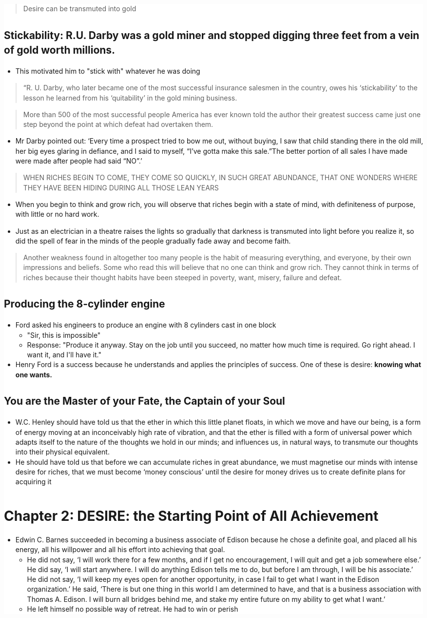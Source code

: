 > Desire can be transmuted into gold

## **Stickability:** R.U. Darby was a gold miner and stopped digging three feet from a vein of gold worth millions.
- This motivated him to "stick with" whatever he was doing

> “R. U. Darby, who later became one of the most successful insurance salesmen in the country,  owes his ‘stickability’ to the lesson he learned from his ‘quitability’ in the gold mining business.

> More than 500 of the most successful people America has ever known told the author their greatest success came just one step beyond the point at which defeat had overtaken them.

- Mr Darby pointed out: ‘Every time a prospect tried to bow me out, without buying, I saw that child standing there in the old mill, her big eyes glaring in defiance, and I said to myself, “I’ve gotta make this sale.”The better portion of all sales I have made were made after people had said “NO”.’

>WHEN RICHES BEGIN TO COME, THEY COME SO QUICKLY, IN SUCH GREAT ABUNDANCE, THAT ONE WONDERS WHERE THEY HAVE BEEN HIDING DURING ALL THOSE LEAN YEARS

- When you begin to think and grow rich, you will observe that riches begin with a state of mind, with definiteness of purpose, with little or no hard work.

- Just as an electrician in a theatre raises the lights so gradually that darkness is transmuted into light before you realize it, so did the spell of fear in the minds of the people gradually fade away and become faith.

> Another weakness found in altogether too many people is the habit of measuring everything, and everyone, by their own impressions and beliefs. Some who read this will believe that no one can think and grow rich. They cannot think in terms of riches because their thought habits have been steeped in poverty, want, misery, failure and defeat.

## Producing the 8-cylinder engine
- Ford asked his engineers to produce an engine with 8 cylinders cast in one block
	- "Sir, this is impossible"
	- Response: "Produce it anyway. Stay on the job until you succeed, no matter how much time is required. Go right ahead. I want it, and I'll have it."
- Henry Ford is a success because he understands and applies the principles of success. One of these is desire: **knowing what one wants.**

## You are the Master of your Fate, the Captain of your Soul

- W.C. Henley should have told us that the ether in which this little planet floats, in which we move and have our being, is a form of energy moving at an inconceivably high rate of vibration, and that the ether is filled with a form of universal power which adapts itself to the nature of the thoughts we hold in our minds; and influences us, in natural ways, to transmute our thoughts into their physical equivalent.
- He should have told us that before we can accumulate riches in great abundance, we must magnetise our minds with intense desire for riches, that we must become ‘money conscious’ until the desire for money drives us to create definite plans for acquiring it

# Chapter 2: DESIRE: the Starting Point of All Achievement
- Edwin C. Barnes succeeded in becoming a business associate of Edison because he chose a definite goal, and placed all his energy, all his willpower and all his effort into achieving that goal.
	-  He did not say, ‘I will work there for a few months, and if I get no encouragement, I will quit and get a job somewhere else.’ He did say, ‘I will start anywhere. I will do anything Edison tells me to do, but before I am through, I will be his associate.’ He did not say, ‘I will keep my eyes open for another opportunity, in case I fail to get what I want in the Edison organization.’ He said, ‘There is but one thing in this world I am determined to have, and that is a business association with Thomas A. Edison. I will burn all bridges behind me, and stake my entire future on my ability to get what I want.’
	- He left himself no possible way of retreat. He had to win or perish